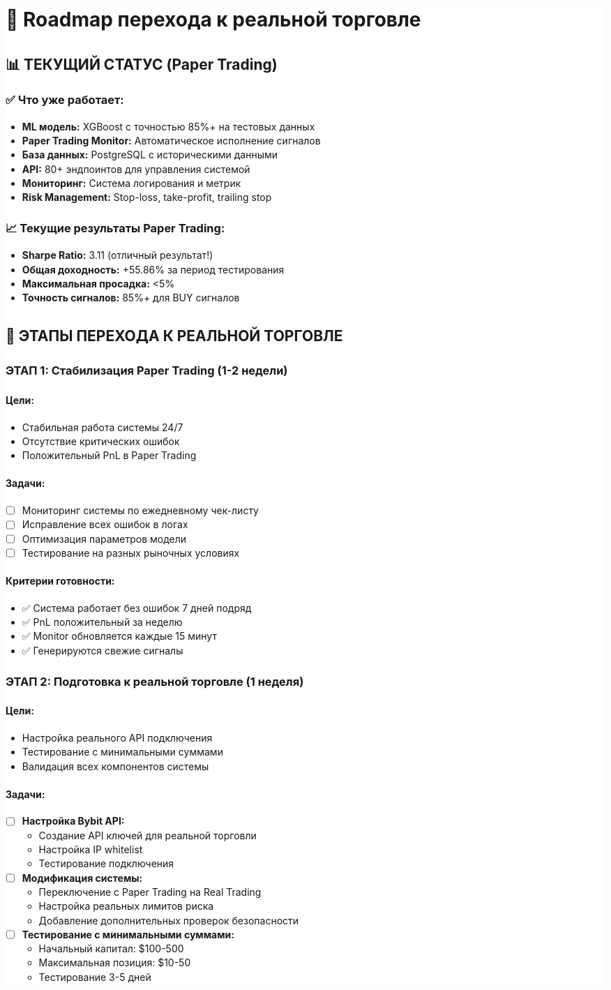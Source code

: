 # 🚀 Roadmap перехода к реальной торговле

## 📊 **ТЕКУЩИЙ СТАТУС (Paper Trading)**

### ✅ **Что уже работает:**
- **ML модель:** XGBoost с точностью 85%+ на тестовых данных
- **Paper Trading Monitor:** Автоматическое исполнение сигналов
- **База данных:** PostgreSQL с историческими данными
- **API:** 80+ эндпоинтов для управления системой
- **Мониторинг:** Система логирования и метрик
- **Risk Management:** Stop-loss, take-profit, trailing stop

### 📈 **Текущие результаты Paper Trading:**
- **Sharpe Ratio:** 3.11 (отличный результат!)
- **Общая доходность:** +55.86% за период тестирования
- **Максимальная просадка:** <5%
- **Точность сигналов:** 85%+ для BUY сигналов

## 🎯 **ЭТАПЫ ПЕРЕХОДА К РЕАЛЬНОЙ ТОРГОВЛЕ**

### **ЭТАП 1: Стабилизация Paper Trading (1-2 недели)**

#### **Цели:**
- Стабильная работа системы 24/7
- Отсутствие критических ошибок
- Положительный PnL в Paper Trading

#### **Задачи:**
- [ ] Мониторинг системы по ежедневному чек-листу
- [ ] Исправление всех ошибок в логах
- [ ] Оптимизация параметров модели
- [ ] Тестирование на разных рыночных условиях

#### **Критерии готовности:**
- ✅ Система работает без ошибок 7 дней подряд
- ✅ PnL положительный за неделю
- ✅ Monitor обновляется каждые 15 минут
- ✅ Генерируются свежие сигналы

### **ЭТАП 2: Подготовка к реальной торговле (1 неделя)**

#### **Цели:**
- Настройка реального API подключения
- Тестирование с минимальными суммами
- Валидация всех компонентов системы

#### **Задачи:**
- [ ] **Настройка Bybit API:**
  - Создание API ключей для реальной торговли
  - Настройка IP whitelist
  - Тестирование подключения
- [ ] **Модификация системы:**
  - Переключение с Paper Trading на Real Trading
  - Настройка реальных лимитов риска
  - Добавление дополнительных проверок безопасности
- [ ] **Тестирование с минимальными суммами:**
  - Начальный капитал: $100-500
  - Максимальная позиция: $10-50
  - Тестирование 3-5 дней
